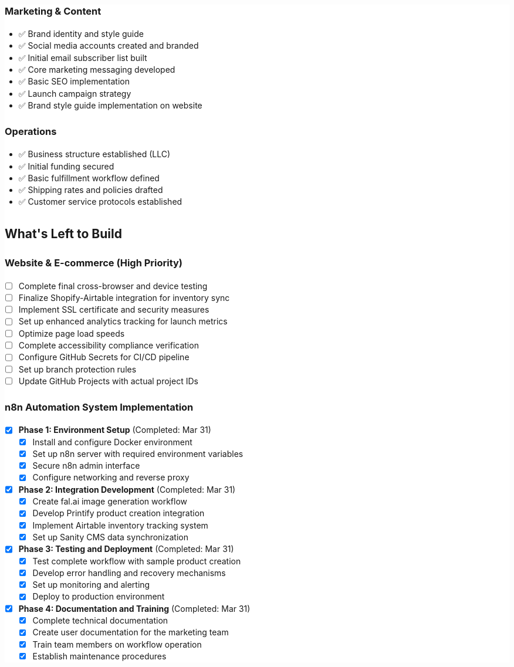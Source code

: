 ### Marketing & Content
- ✅ Brand identity and style guide
- ✅ Social media accounts created and branded
- ✅ Initial email subscriber list built
- ✅ Core marketing messaging developed
- ✅ Basic SEO implementation
- ✅ Launch campaign strategy
- ✅ Brand style guide implementation on website

### Operations
- ✅ Business structure established (LLC)
- ✅ Initial funding secured
- ✅ Basic fulfillment workflow defined
- ✅ Shipping rates and policies drafted
- ✅ Customer service protocols established

## What's Left to Build

### Website & E-commerce (High Priority)
- [ ] Complete final cross-browser and device testing
- [ ] Finalize Shopify-Airtable integration for inventory sync
- [ ] Implement SSL certificate and security measures
- [ ] Set up enhanced analytics tracking for launch metrics
- [ ] Optimize page load speeds
- [ ] Complete accessibility compliance verification
- [ ] Configure GitHub Secrets for CI/CD pipeline
- [ ] Set up branch protection rules
- [ ] Update GitHub Projects with actual project IDs

### n8n Automation System Implementation
- [x] **Phase 1: Environment Setup** (Completed: Mar 31)
  - [x] Install and configure Docker environment
  - [x] Set up n8n server with required environment variables
  - [x] Secure n8n admin interface
  - [x] Configure networking and reverse proxy

- [x] **Phase 2: Integration Development** (Completed: Mar 31)
  - [x] Create fal.ai image generation workflow
  - [x] Develop Printify product creation integration
  - [x] Implement Airtable inventory tracking system
  - [x] Set up Sanity CMS data synchronization

- [x] **Phase 3: Testing and Deployment** (Completed: Mar 31)
  - [x] Test complete workflow with sample product creation
  - [x] Develop error handling and recovery mechanisms
  - [x] Set up monitoring and alerting
  - [x] Deploy to production environment

- [x] **Phase 4: Documentation and Training** (Completed: Mar 31)
  - [x] Complete technical documentation
  - [x] Create user documentation for the marketing team
  - [x] Train team members on workflow operation
  - [x] Establish maintenance procedures
